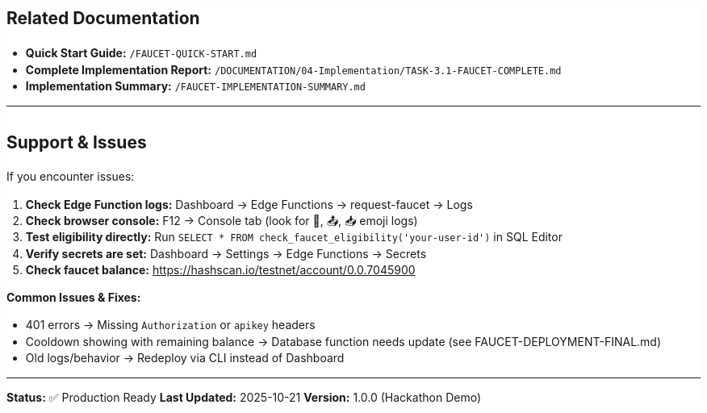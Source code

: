 
## Related Documentation

- **Quick Start Guide:** `/FAUCET-QUICK-START.md`
- **Complete Implementation Report:** `/DOCUMENTATION/04-Implementation/TASK-3.1-FAUCET-COMPLETE.md`
- **Implementation Summary:** `/FAUCET-IMPLEMENTATION-SUMMARY.md`

---

## Support & Issues

If you encounter issues:

1. **Check Edge Function logs:** Dashboard → Edge Functions → request-faucet → Logs
2. **Check browser console:** F12 → Console tab (look for 🔐, 📤, 📥 emoji logs)
3. **Test eligibility directly:** Run `SELECT * FROM check_faucet_eligibility('your-user-id')` in SQL Editor
4. **Verify secrets are set:** Dashboard → Settings → Edge Functions → Secrets
5. **Check faucet balance:** https://hashscan.io/testnet/account/0.0.7045900

**Common Issues & Fixes:**
- 401 errors → Missing `Authorization` or `apikey` headers
- Cooldown showing with remaining balance → Database function needs update (see FAUCET-DEPLOYMENT-FINAL.md)
- Old logs/behavior → Redeploy via CLI instead of Dashboard

---

**Status:** ✅ Production Ready
**Last Updated:** 2025-10-21
**Version:** 1.0.0 (Hackathon Demo)
